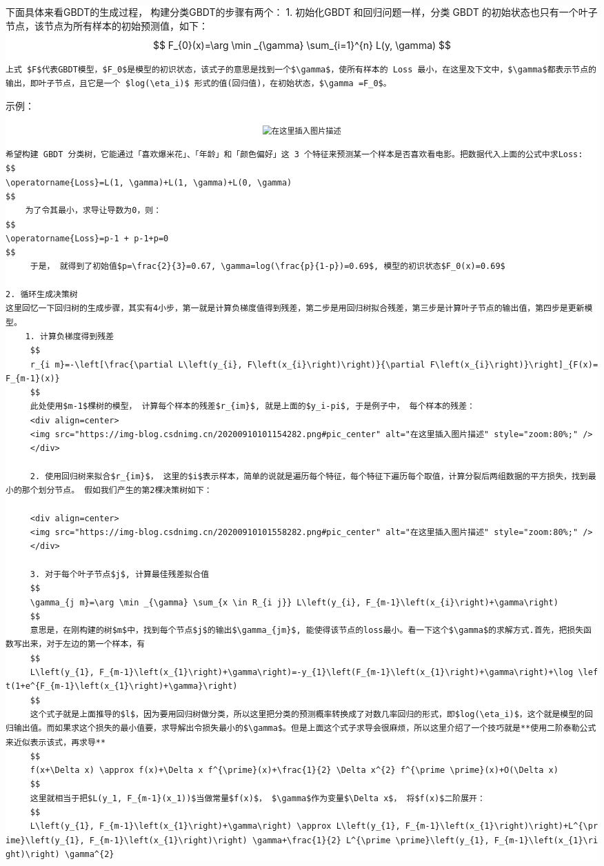   下面具体来看GBDT的生成过程， 构建分类GBDT的步骤有两个：
    1. 初始化GBDT
    和回归问题一样，分类 GBDT 的初始状态也只有一个叶子节点，该节点为所有样本的初始预测值，如下：
$$
F_{0}(x)=\arg \min _{\gamma} \sum_{i=1}^{n} L(y, \gamma)
$$

  	上式 $F$代表GBDT模型，$F_0$是模型的初识状态，该式子的意思是找到一个$\gamma$，使所有样本的 Loss 最小，在这里及下文中，$\gamma$都表示节点的输出，即叶子节点，且它是一个 $log(\eta_i)$ 形式的值(回归值)，在初始状态，$\gamma =F_0$。
  示例：
    <div align=center>
    <img src="https://img-blog.csdnimg.cn/20200910095539432.png#pic_center" alt="在这里插入图片描述" style="zoom:80%;" /> 
    </div>

 	希望构建 GBDT 分类树，它能通过「喜欢爆米花」、「年龄」和「颜色偏好」这 3 个特征来预测某一个样本是否喜欢看电影。把数据代入上面的公式中求Loss:
    $$
    \operatorname{Loss}=L(1, \gamma)+L(1, \gamma)+L(0, \gamma)
    $$
  		为了令其最小，求导让导数为0，则：
    $$
    \operatorname{Loss}=p-1 + p-1+p=0
    $$
 		 于是， 就得到了初始值$p=\frac{2}{3}=0.67, \gamma=log(\frac{p}{1-p})=0.69$, 模型的初识状态$F_0(x)=0.69$

    2. 循环生成决策树
    这里回忆一下回归树的生成步骤，其实有4小步，第一就是计算负梯度值得到残差，第二步是用回归树拟合残差，第三步是计算叶子节点的输出值，第四步是更新模型。 
        1. 计算负梯度得到残差
         $$
         r_{i m}=-\left[\frac{\partial L\left(y_{i}, F\left(x_{i}\right)\right)}{\partial F\left(x_{i}\right)}\right]_{F(x)=F_{m-1}(x)}
         $$
         此处使用$m-1$棵树的模型， 计算每个样本的残差$r_{im}$, 就是上面的$y_i-pi$, 于是例子中， 每个样本的残差：
         <div align=center>
         <img src="https://img-blog.csdnimg.cn/20200910101154282.png#pic_center" alt="在这里插入图片描述" style="zoom:80%;" />
         </div>
    
         2. 使用回归树来拟合$r_{im}$， 这里的$i$表示样本，简单的说就是遍历每个特征，每个特征下遍历每个取值，计算分裂后两组数据的平方损失，找到最小的那个划分节点。 假如我们产生的第2棵决策树如下：
    
         <div align=center>
         <img src="https://img-blog.csdnimg.cn/20200910101558282.png#pic_center" alt="在这里插入图片描述" style="zoom:80%;" />
         </div>
    
         3. 对于每个叶子节点$j$, 计算最佳残差拟合值
         $$
         \gamma_{j m}=\arg \min _{\gamma} \sum_{x \in R_{i j}} L\left(y_{i}, F_{m-1}\left(x_{i}\right)+\gamma\right)
         $$
         意思是，在刚构建的树$m$中，找到每个节点$j$的输出$\gamma_{jm}$, 能使得该节点的loss最小。看一下这个$\gamma$的求解方式.首先，把损失函数写出来，对于左边的第一个样本，有
         $$
         L\left(y_{1}, F_{m-1}\left(x_{1}\right)+\gamma\right)=-y_{1}\left(F_{m-1}\left(x_{1}\right)+\gamma\right)+\log \left(1+e^{F_{m-1}\left(x_{1}\right)+\gamma}\right)
         $$
         这个式子就是上面推导的$l$，因为要用回归树做分类，所以这里把分类的预测概率转换成了对数几率回归的形式，即$log(\eta_i)$，这个就是模型的回归输出值。而如果求这个损失的最小值要，求导解出令损失最小的$\gamma$。但是上面这个式子求导会很麻烦，所以这里介绍了一个技巧就是**使用二阶泰勒公式来近似表示该式，再求导**
         $$
         f(x+\Delta x) \approx f(x)+\Delta x f^{\prime}(x)+\frac{1}{2} \Delta x^{2} f^{\prime \prime}(x)+O(\Delta x)
         $$
         这里就相当于把$L(y_1, F_{m-1}(x_1))$当做常量$f(x)$， $\gamma$作为变量$\Delta x$， 将$f(x)$二阶展开：
         $$
         L\left(y_{1}, F_{m-1}\left(x_{1}\right)+\gamma\right) \approx L\left(y_{1}, F_{m-1}\left(x_{1}\right)\right)+L^{\prime}\left(y_{1}, F_{m-1}\left(x_{1}\right)\right) \gamma+\frac{1}{2} L^{\prime \prime}\left(y_{1}, F_{m-1}\left(x_{1}\right)\right) \gamma^{2}